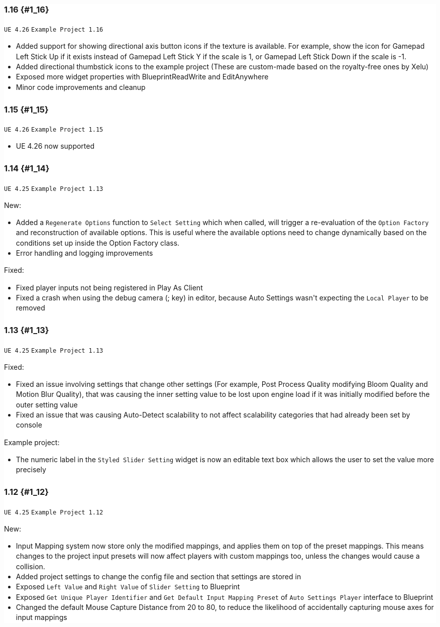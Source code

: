 ### 1.16 {#1_16}
`UE 4.26` `Example Project 1.16`

- Added support for showing directional axis button icons if the texture is available. For example, show the icon for Gamepad Left Stick Up if it exists instead of Gamepad Left Stick Y if the scale is 1, or Gamepad Left Stick Down if the scale is -1.
- Added directional thumbstick icons to the example project (These are custom-made based on the royalty-free ones by Xelu)
- Exposed more widget properties with BlueprintReadWrite and EditAnywhere
- Minor code improvements and cleanup

### 1.15 {#1_15}
`UE 4.26` `Example Project 1.15`

- UE 4.26 now supported

### 1.14 {#1_14}
`UE 4.25` `Example Project 1.13`

New:

- Added a `Regenerate Options` function to `Select Setting` which when called, will trigger a re-evaluation of the `Option Factory` and reconstruction of available options. This is useful where the available options need to change dynamically based on the conditions set up inside the Option Factory class.
- Error handling and logging improvements

Fixed:

- Fixed player inputs not being registered in Play As Client
- Fixed a crash when using the debug camera (; key) in editor, because Auto Settings wasn't expecting the `Local Player` to be removed

### 1.13 {#1_13}
`UE 4.25` `Example Project 1.13`

Fixed:

- Fixed an issue involving settings that change other settings (For example, Post Process Quality modifying Bloom Quality and Motion Blur Quality), that was causing the inner setting value to be lost upon engine load if it was initially modified before the outer setting value
- Fixed an issue that was causing Auto-Detect scalability to not affect scalability categories that had already been set by console

Example project:

- The numeric label in the `Styled Slider Setting` widget is now an editable text box which allows the user to set the value more precisely

### 1.12 {#1_12}
`UE 4.25` `Example Project 1.12`

New:

- Input Mapping system now store only the modified mappings, and applies them on top of the preset mappings. This means changes to the project input presets will now affect players with custom mappings too, unless the changes would cause a collision.
- Added project settings to change the config file and section that settings are stored in
- Exposed `Left Value` and `Right Value` of `Slider Setting` to Blueprint
- Exposed `Get Unique Player Identifier` and `Get Default Input Mapping Preset` of `Auto Settings Player` interface to Blueprint
- Changed the default Mouse Capture Distance from 20 to 80, to reduce the likelihood of accidentally capturing mouse axes for input mappings
